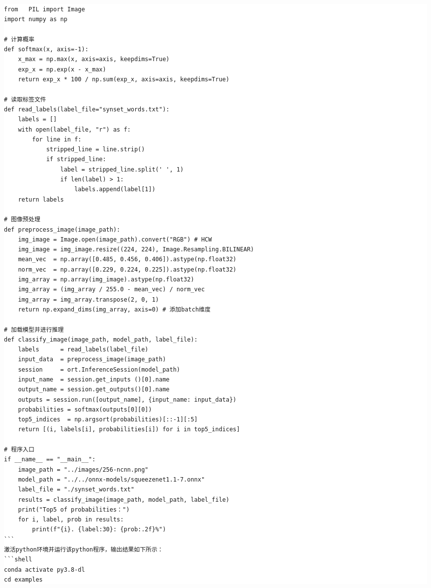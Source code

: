     from   PIL import Image
    import numpy as np

    # 计算概率
    def softmax(x, axis=-1):
        x_max = np.max(x, axis=axis, keepdims=True)
        exp_x = np.exp(x - x_max)
        return exp_x * 100 / np.sum(exp_x, axis=axis, keepdims=True) 

    # 读取标签文件
    def read_labels(label_file="synset_words.txt"):
        labels = []
        with open(label_file, "r") as f:
            for line in f:
                stripped_line = line.strip()
                if stripped_line:
                    label = stripped_line.split(' ', 1)
                    if len(label) > 1:
                        labels.append(label[1])
        return labels

    # 图像预处理
    def preprocess_image(image_path):
        img_image = Image.open(image_path).convert("RGB") # HCW
        img_image = img_image.resize((224, 224), Image.Resampling.BILINEAR)
        mean_vec  = np.array([0.485, 0.456, 0.406]).astype(np.float32)
        norm_vec  = np.array([0.229, 0.224, 0.225]).astype(np.float32)
        img_array = np.array(img_image).astype(np.float32)
        img_array = (img_array / 255.0 - mean_vec) / norm_vec
        img_array = img_array.transpose(2, 0, 1)
        return np.expand_dims(img_array, axis=0) # 添加batch维度

    # 加载模型并进行推理
    def classify_image(image_path, model_path, label_file):
        labels      = read_labels(label_file)
        input_data  = preprocess_image(image_path)
        session     = ort.InferenceSession(model_path)
        input_name  = session.get_inputs ()[0].name
        output_name = session.get_outputs()[0].name
        outputs = session.run([output_name], {input_name: input_data})
        probabilities = softmax(outputs[0][0])
        top5_indices  = np.argsort(probabilities)[::-1][:5]
        return [(i, labels[i], probabilities[i]) for i in top5_indices]

    # 程序入口
    if __name__ == "__main__":
        image_path = "../images/256-ncnn.png"
        model_path = "../../onnx-models/squeezenet1.1-7.onnx"
        label_file = "./synset_words.txt"
        results = classify_image(image_path, model_path, label_file)
        print("Top5 of probabilities：")
        for i, label, prob in results:
            print(f"{i}. {label:30}: {prob:.2f}%")
    ```
    激活python环境并运行该python程序，输出结果如下所示：
    ```shell
    conda activate py3.8-dl
    cd examples